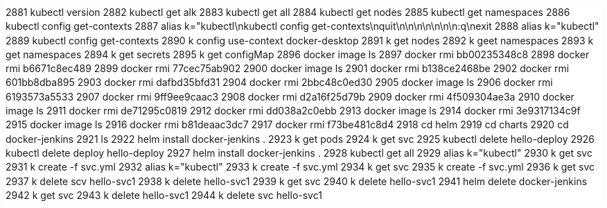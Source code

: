  2881  kubectl version
 2882  kubectl get alk
 2883  kubectl get all
 2884  kubectl get nodes
 2885  kubectl get namespaces
 2886  kubectl config get-contexts
 2887  alias k="kubectl\nkubectl config get-contexts\nquit\n\n\n\n\n\n\n:q\nexit
 2888  alias k="kubectl"
 2889  kubectl config get-contexts
 2890  k config use-context docker-desktop
 2891  k get nodes
 2892  k geet namespaces
 2893  k get namespaces
 2894  k get secrets
 2895  k get configMap
 2896  docker image ls
 2897  docker rmi bb00235348c8
 2898  docker rmi b6671c8ec489
 2899  docker rmi 77cec75ab902
 2900  docker image ls
 2901  docker rmi b138ce2468be
 2902  docker rmi 601bb8dba895
 2903  docker rmi dafbd35bfd31
 2904  docker rmi 2bbc48c0ed30
 2905  docker image ls
 2906  docker rmi 6193573a5533
 2907  docker rmi 9ff9ee9caac3
 2908  docker rmi d2a16f25d79b
 2909  docker rmi 4f509304ae3a
 2910  docker image ls
 2911  docker rmi de71295c0819
 2912  docker rmi dd038a2c0ebb
 2913  docker image ls
 2914  docker rmi 3e9317134c9f
 2915  docker image ls
 2916  docker rmi b81deaac3dc7
 2917  docker rmi f73be481c8d4
 2918  cd helm
 2919  cd charts
 2920  cd docker-jenkins
 2921  ls
 2922  helm install docker-jenkins . 
 2923  k get pods
 2924  k get svc
 2925  kubectl delete hello-deploy
 2926  kubectl delete deploy hello-deploy
 2927  helm install docker-jenkins . 
 2928  kubectl get all
 2929  alias k="kubectl"
 2930  k get svc
 2931  k create -f svc.yml
 2932  alias k="kubectl"
 2933  k create -f svc.yml
 2934  k get svc
 2935  k create -f svc.yml
 2936  k get svc
 2937  k delete scv hello-svc1
 2938  k delete hello-svc1
 2939  k get svc
 2940  k delete hello-svc1
 2941  helm delete  docker-jenkins
 2942  k get svc
 2943  k delete hello-svc1
 2944  k delete svc hello-svc1